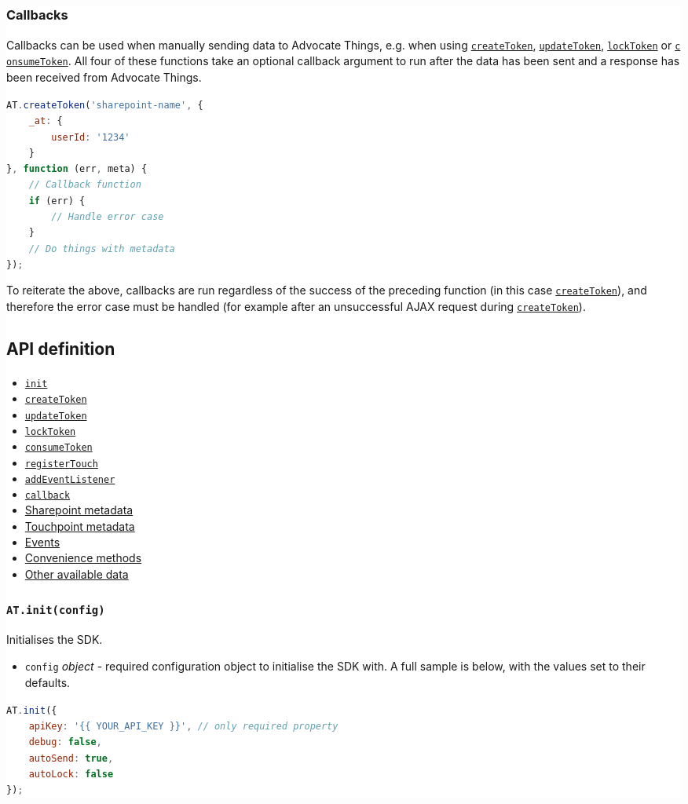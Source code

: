### Callbacks
Callbacks can be used when manually sending data to Advocate Things, e.g. when using [`createToken`](#api-createtoken), [`updateToken`](#api-updatetoken), [`lockToken`](#api-locktoken) or [`consumeToken`](#api-consumetoken). All four of these functions take an optional callback argument to run after the data has been sent and a response has been received from Advocate Things.

```js
AT.createToken('sharepoint-name', {
    _at: {
        userId: '1234'
    }
}, function (err, meta) {
    // Callback function
    if (err) {
        // Handle error case
    }
    // Do things with metadata
});
```

To reiterate the above, callbacks are run regardless of the success of the preceding function (in this case [`createToken`](#api-createtoken)), and therefore the error case must be handled (for example after an unsuccessful AJAX request during [`createToken`](#api-createtoken)).

## <a name="api-definition"></a>API definition
* [`init`](#api-init)
* [`createToken`](#api-createtoken)
* [`updateToken`](#api-updatetoken)
* [`lockToken`](#api-locktoken)
* [`consumeToken`](#api-consumetoken)
* [`registerTouch`](#api-registerTouch)
* [`addEventListener`](#api-addeventlistener)
* [`callback`](#api-callback-function)
* [Sharepoint metadata](#api-metadata-sharepoint)
* [Touchpoint metadata](#api-metadata-touchpoint)
* [Events](#api-events)
* [Convenience methods](#api-convenience)
* [Other available data](#api-other-available-data)

### <a name="api-init"></a>`AT.init(config)`
Initialises the SDK.

* `config` *object* - required configuration object to initialise the SDK with. A full sample is below, with the values set to their defaults.

```js
AT.init({
    apiKey: '{{ YOUR_API_KEY }}', // only required property
    debug: false,
    autoSend: true,
    autoLock: false
});
```
